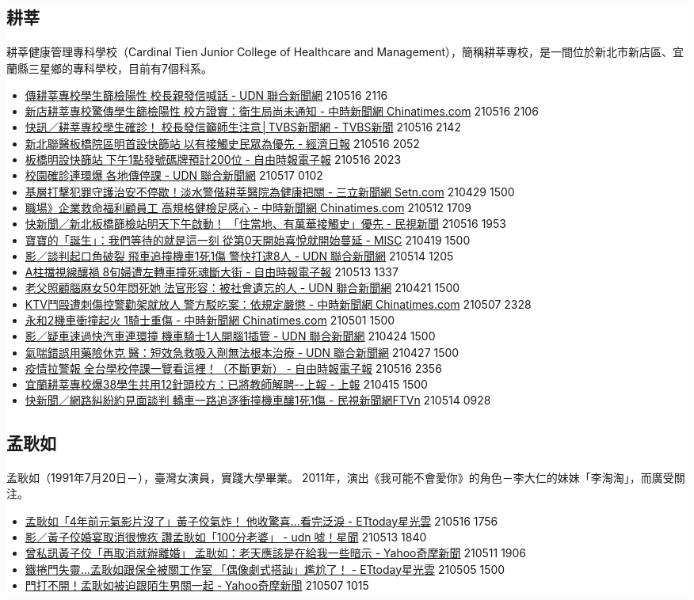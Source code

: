 ## 耕莘

耕莘健康管理專科學校（Cardinal Tien Junior College of Healthcare and Management），簡稱耕莘專校，是一間位於新北市新店區、宜蘭縣三星鄉的專科學校，目前有7個科系。


- [傳耕莘專校學生篩檢陽性 校長親發信喊話 - UDN 聯合新聞網](https://udn.com/news/story/120940/5462416 "傳耕莘專校學生篩檢陽性 校長親發信喊話 - UDN 聯合新聞網") 210516 2116
- [新店耕莘專校驚傳學生篩檢陽性 校方證實：衛生局尚未通知 - 中時新聞網 Chinatimes.com](https://www.chinatimes.com/realtimenews/20210516004440-260405 "新店耕莘專校驚傳學生篩檢陽性 校方證實：衛生局尚未通知 - 中時新聞網 Chinatimes.com") 210516 2106
- [快訊／耕莘專校學生確診！ 校長發信籲師生注意│TVBS新聞網 - TVBS新聞](https://news.tvbs.com.tw/life/1510651 "快訊／耕莘專校學生確診！ 校長發信籲師生注意│TVBS新聞網 - TVBS新聞") 210516 2142
- [新北聯醫板橋院區明首設快篩站 以有接觸史民眾為優先 - 經濟日報](https://money.udn.com/money/story/5658/5462271 "新北聯醫板橋院區明首設快篩站 以有接觸史民眾為優先 - 經濟日報") 210516 2052
- [板橋明設快篩站 下午1點發號碼牌預計200位 - 自由時報電子報](https://news.ltn.com.tw/news/life/breakingnews/3534751 "板橋明設快篩站 下午1點發號碼牌預計200位 - 自由時報電子報") 210516 2023
- [校園確診連環爆 各地傳停課 - UDN 聯合新聞網](https://udn.com/news/story/122173/5462709?from=udn-catebreaknews_ch2 "校園確診連環爆 各地傳停課 - UDN 聯合新聞網") 210517 0102
- [基層打擊犯罪守護治安不停歇！淡水警偕耕莘醫院為健康把關 - 三立新聞網 Setn.com](https://www.setn.com/News.aspx?NewsID=932243 "基層打擊犯罪守護治安不停歇！淡水警偕耕莘醫院為健康把關 - 三立新聞網 Setn.com") 210429 1500
- [職場》企業救命福利顧員工 高規格健檢足感心 - 中時新聞網 Chinatimes.com](https://www.chinatimes.com/realtimenews/20210512005075-260405 "職場》企業救命福利顧員工 高規格健檢足感心 - 中時新聞網 Chinatimes.com") 210512 1709
- [快新聞／新北板橋篩檢站明天下午啟動！ 「住當地、有萬華接觸史」優先 - 民視新聞](https://www.ftvnews.com.tw/news/detail/2021516W0328 "快新聞／新北板橋篩檢站明天下午啟動！ 「住當地、有萬華接觸史」優先 - 民視新聞") 210516 1953
- [寶寶的「誕生」：我們等待的就是這一刻 從第0天開始喜悅就開始蔓延 - MISC](https://udn.com/news/story/7028/5393584 "寶寶的「誕生」：我們等待的就是這一刻 從第0天開始喜悅就開始蔓延 - MISC") 210419 1500
- [影／談判起口角破裂 飛車追撞機車1死1傷 警快打逮8人 - UDN 聯合新聞網](https://udn.com/news/story/7320/5457142 "影／談判起口角破裂 飛車追撞機車1死1傷 警快打逮8人 - UDN 聯合新聞網") 210514 1205
- [A柱擋視線釀禍 8旬婦遭左轉車撞死魂斷大街 - 自由時報電子報](https://news.ltn.com.tw/news/society/breakingnews/3530789 "A柱擋視線釀禍 8旬婦遭左轉車撞死魂斷大街 - 自由時報電子報") 210513 1337
- [老父照顧腦麻女50年悶死她 法官形容：被社會遺忘的人 - UDN 聯合新聞網](https://udn.com/news/story/7321/5404492 "老父照顧腦麻女50年悶死她 法官形容：被社會遺忘的人 - UDN 聯合新聞網") 210421 1500
- [KTV鬥毆遭刺傷控警勸架就放人 警方駁吃案：依規定嚴懲 - 中時新聞網 Chinatimes.com](https://www.chinatimes.com/realtimenews/20210507006115-260402 "KTV鬥毆遭刺傷控警勸架就放人 警方駁吃案：依規定嚴懲 - 中時新聞網 Chinatimes.com") 210507 2328
- [永和2機車衝撞起火 1騎士重傷 - 中時新聞網 Chinatimes.com](https://www.chinatimes.com/realtimenews/20210501001461-260402 "永和2機車衝撞起火 1騎士重傷 - 中時新聞網 Chinatimes.com") 210501 1500
- [影／疑車速過快汽車連環撞 機車騎士1人開腦1插管 - UDN 聯合新聞網](https://udn.com/news/story/7315/5410875 "影／疑車速過快汽車連環撞 機車騎士1人開腦1插管 - UDN 聯合新聞網") 210424 1500
- [氣喘錯誤用藥險休克 醫：短效急救吸入劑無法根本治療 - UDN 聯合新聞網](https://udn.com/news/story/7266/5416845 "氣喘錯誤用藥險休克 醫：短效急救吸入劑無法根本治療 - UDN 聯合新聞網") 210427 1500
- [疫情拉警報 全台學校停課一覽看這裡！（不斷更新） - 自由時報電子報](https://news.ltn.com.tw/news/life/breakingnews/3534811 "疫情拉警報 全台學校停課一覽看這裡！（不斷更新） - 自由時報電子報") 210516 2356
- [宜蘭耕莘專校爆38學生共用12針頭校方：已將教師解聘--上報 - 上報](https://www.upmedia.mg/news_info.php?SerialNo=110872 "宜蘭耕莘專校爆38學生共用12針頭校方：已將教師解聘--上報 - 上報") 210415 1500
- [快新聞／網路糾紛約見面談判 轎車一路追逐衝撞機車釀1死1傷 - 民視新聞網FTVn](https://www.ftvnews.com.tw/news/detail/2021514W0032 "快新聞／網路糾紛約見面談判 轎車一路追逐衝撞機車釀1死1傷 - 民視新聞網FTVn") 210514 0928

## 孟耿如

孟耿如（1991年7月20日－），臺灣女演員，實踐大學畢業。 2011年，演出《我可能不會愛你》的角色－李大仁的妹妹「李淘淘」，而廣受關注。
- [孟耿如「4年前元氣影片沒了」黃子佼氣炸！ 他收驚喜...看完泛淚 - ETtoday星光雲](https://star.ettoday.net/news/1983328 "孟耿如「4年前元氣影片沒了」黃子佼氣炸！ 他收驚喜...看完泛淚 - ETtoday星光雲") 210516 1756
- [影／黃子佼婚宴取消很愧疚 讚孟耿如「100分老婆」 - udn 噓！星聞](https://stars.udn.com/star/story/10091/5455678 "影／黃子佼婚宴取消很愧疚 讚孟耿如「100分老婆」 - udn 噓！星聞") 210513 1840
- [曾私訊黃子佼「再取消就辦離婚」 孟耿如：老天應該是在給我一些暗示 - Yahoo奇摩新聞](https://tw.news.yahoo.com/%E5%A9%9A%E7%A6%AE%E6%94%B9%E6%88%90%E5%B8%82%E9%9B%86%E3%80%8C%E7%A2%BA%E5%AE%9A%E5%8F%96%E6%B6%88%E5%AF%A6%E9%AB%94%E6%B4%BB%E5%8B%95%E3%80%8D-%E9%BB%83%E5%AD%90%E4%BD%BC%EF%BC%9A%E4%BA%BA%E7%AE%97%E4%B8%8D%E5%A6%82%E5%A4%A9%E7%AE%97-110606192.html "曾私訊黃子佼「再取消就辦離婚」 孟耿如：老天應該是在給我一些暗示 - Yahoo奇摩新聞") 210511 1906
- [鐵捲門失靈…孟耿如跟保全被關工作室 「偶像劇式搭訕」尷尬了！ - ETtoday星光雲](https://star.ettoday.net/news/1975294 "鐵捲門失靈…孟耿如跟保全被關工作室 「偶像劇式搭訕」尷尬了！ - ETtoday星光雲") 210505 1500
- [門打不開！孟耿如被迫跟陌生男關一起 - Yahoo奇摩新聞](https://tw.news.yahoo.com/%E9%96%80%E6%89%93%E4%B8%8D%E9%96%8B-%E5%AD%9F%E8%80%BF%E5%A6%82%E8%A2%AB%E8%BF%AB%E8%B7%9F%E9%99%8C%E7%94%9F%E7%94%B7%E9%97%9C-%E8%B5%B7-021504349.html "門打不開！孟耿如被迫跟陌生男關一起 - Yahoo奇摩新聞") 210507 1015